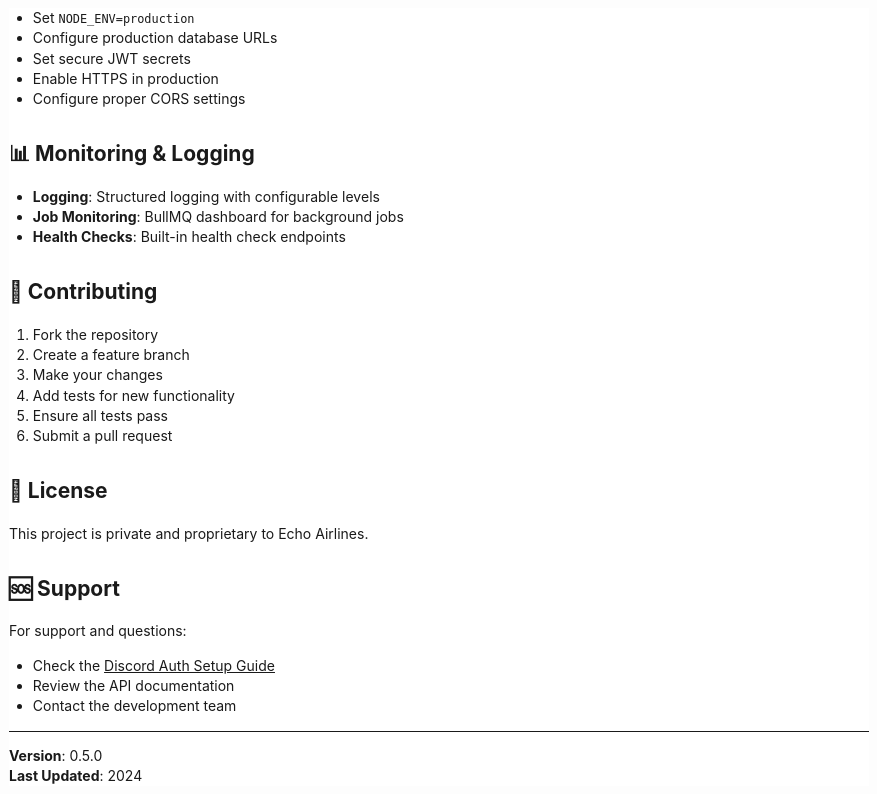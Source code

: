 - Set `NODE_ENV=production`
- Configure production database URLs
- Set secure JWT secrets
- Enable HTTPS in production
- Configure proper CORS settings

## 📊 Monitoring & Logging

- **Logging**: Structured logging with configurable levels
- **Job Monitoring**: BullMQ dashboard for background jobs
- **Health Checks**: Built-in health check endpoints

## 🤝 Contributing

1. Fork the repository
2. Create a feature branch
3. Make your changes
4. Add tests for new functionality
5. Ensure all tests pass
6. Submit a pull request

## 📝 License

This project is private and proprietary to Echo Airlines.

## 🆘 Support

For support and questions:
- Check the [Discord Auth Setup Guide](./DISCORD_AUTH_SETUP.md)
- Review the API documentation
- Contact the development team

---

**Version**: 0.5.0  
**Last Updated**: 2024
